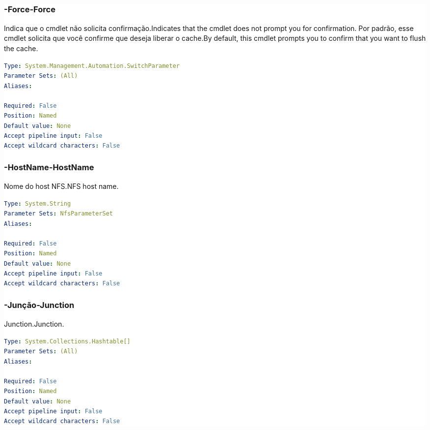 ### <span data-ttu-id="a5b6f-121">-Force</span><span class="sxs-lookup"><span data-stu-id="a5b6f-121">-Force</span></span>
<span data-ttu-id="a5b6f-122">Indica que o cmdlet não solicita confirmação.</span><span class="sxs-lookup"><span data-stu-id="a5b6f-122">Indicates that the cmdlet does not prompt you for confirmation.</span></span> <span data-ttu-id="a5b6f-123">Por padrão, esse cmdlet solicita que você confirme que deseja liberar o cache.</span><span class="sxs-lookup"><span data-stu-id="a5b6f-123">By default, this cmdlet prompts you to confirm that you want to flush the cache.</span></span>

```yaml
Type: System.Management.Automation.SwitchParameter
Parameter Sets: (All)
Aliases:

Required: False
Position: Named
Default value: None
Accept pipeline input: False
Accept wildcard characters: False
```

### <span data-ttu-id="a5b6f-124">-HostName</span><span class="sxs-lookup"><span data-stu-id="a5b6f-124">-HostName</span></span>
<span data-ttu-id="a5b6f-125">Nome do host NFS.</span><span class="sxs-lookup"><span data-stu-id="a5b6f-125">NFS host name.</span></span>

```yaml
Type: System.String
Parameter Sets: NfsParameterSet
Aliases:

Required: False
Position: Named
Default value: None
Accept pipeline input: False
Accept wildcard characters: False
```

### <span data-ttu-id="a5b6f-126">-Junção</span><span class="sxs-lookup"><span data-stu-id="a5b6f-126">-Junction</span></span>
<span data-ttu-id="a5b6f-127">Junction.</span><span class="sxs-lookup"><span data-stu-id="a5b6f-127">Junction.</span></span>

```yaml
Type: System.Collections.Hashtable[]
Parameter Sets: (All)
Aliases:

Required: False
Position: Named
Default value: None
Accept pipeline input: False
Accept wildcard characters: False
```

